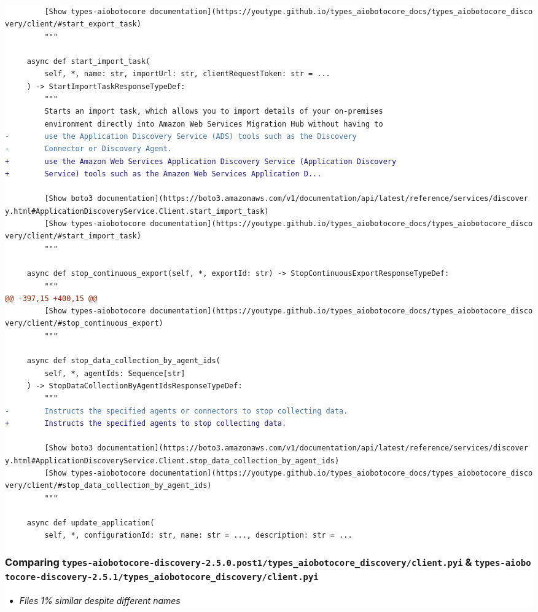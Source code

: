 ```diff
         [Show types-aiobotocore documentation](https://youtype.github.io/types_aiobotocore_docs/types_aiobotocore_discovery/client/#start_export_task)
         """
 
     async def start_import_task(
         self, *, name: str, importUrl: str, clientRequestToken: str = ...
     ) -> StartImportTaskResponseTypeDef:
         """
         Starts an import task, which allows you to import details of your on-premises
         environment directly into Amazon Web Services Migration Hub without having to
-        use the Application Discovery Service (ADS) tools such as the Discovery
-        Connector or Discovery Agent.
+        use the Amazon Web Services Application Discovery Service (Application Discovery
+        Service) tools such as the Amazon Web Services Application D...
 
         [Show boto3 documentation](https://boto3.amazonaws.com/v1/documentation/api/latest/reference/services/discovery.html#ApplicationDiscoveryService.Client.start_import_task)
         [Show types-aiobotocore documentation](https://youtype.github.io/types_aiobotocore_docs/types_aiobotocore_discovery/client/#start_import_task)
         """
 
     async def stop_continuous_export(self, *, exportId: str) -> StopContinuousExportResponseTypeDef:
         """
@@ -397,15 +400,15 @@
         [Show types-aiobotocore documentation](https://youtype.github.io/types_aiobotocore_docs/types_aiobotocore_discovery/client/#stop_continuous_export)
         """
 
     async def stop_data_collection_by_agent_ids(
         self, *, agentIds: Sequence[str]
     ) -> StopDataCollectionByAgentIdsResponseTypeDef:
         """
-        Instructs the specified agents or connectors to stop collecting data.
+        Instructs the specified agents to stop collecting data.
 
         [Show boto3 documentation](https://boto3.amazonaws.com/v1/documentation/api/latest/reference/services/discovery.html#ApplicationDiscoveryService.Client.stop_data_collection_by_agent_ids)
         [Show types-aiobotocore documentation](https://youtype.github.io/types_aiobotocore_docs/types_aiobotocore_discovery/client/#stop_data_collection_by_agent_ids)
         """
 
     async def update_application(
         self, *, configurationId: str, name: str = ..., description: str = ...
```

### Comparing `types-aiobotocore-discovery-2.5.0.post1/types_aiobotocore_discovery/client.pyi` & `types-aiobotocore-discovery-2.5.1/types_aiobotocore_discovery/client.pyi`

 * *Files 1% similar despite different names*
